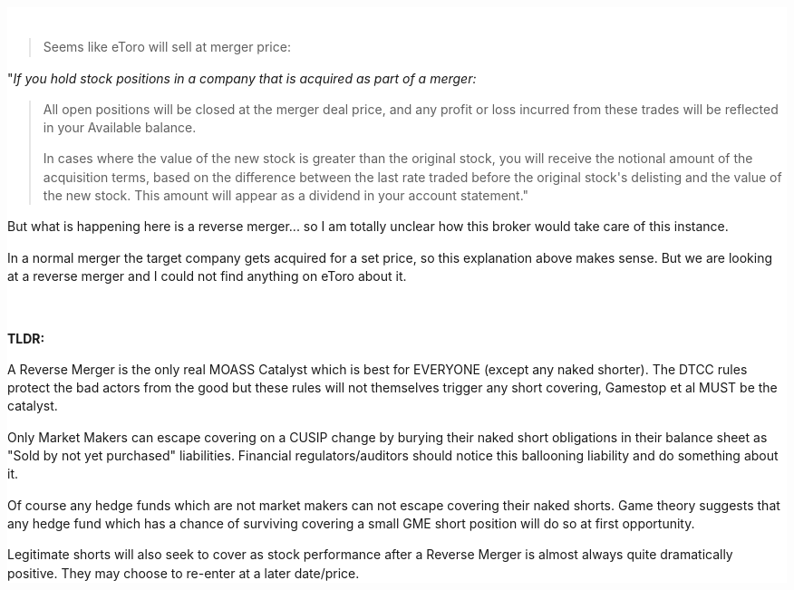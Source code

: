 
​



> 
> Seems like eToro will sell at merger price:
> 
> 
> 


"*If you hold stock positions in a company that is acquired as part of a merger:*



> 
> All open positions will be closed at the merger deal price, and any profit or loss incurred from these trades will be reflected in your Available balance. 
> 
> 
> In cases where the value of the new stock is greater than the original stock, you will receive the notional amount of the acquisition terms, based on the difference between the last rate traded before the original stock's delisting and the value of the new stock. This amount will appear as a dividend in your account statement."
> 
> 
> 


But what is happening here is a reverse merger... so I am totally unclear how this broker would take care of this instance.


In a normal merger the target company gets acquired for a set price, so this explanation above makes sense. But we are looking at a reverse merger and I could not find anything on eToro about it.


​


****TLDR:****


A Reverse Merger is the only real MOASS Catalyst which is best for EVERYONE (except any naked shorter). The DTCC rules protect the bad actors from the good but these rules will not themselves trigger any short covering, Gamestop et al MUST be the catalyst.


Only Market Makers can escape covering on a CUSIP change by burying their naked short obligations in their balance sheet as "Sold by not yet purchased" liabilities. Financial regulators/auditors should notice this ballooning liability and do something about it.


Of course any hedge funds which are not market makers can not escape covering their naked shorts. Game theory suggests that any hedge fund which has a chance of surviving covering a small GME short position will do so at first opportunity.


Legitimate shorts will also seek to cover as stock performance after a Reverse Merger is almost always quite dramatically positive. They may choose to re-enter at a later date/price.

